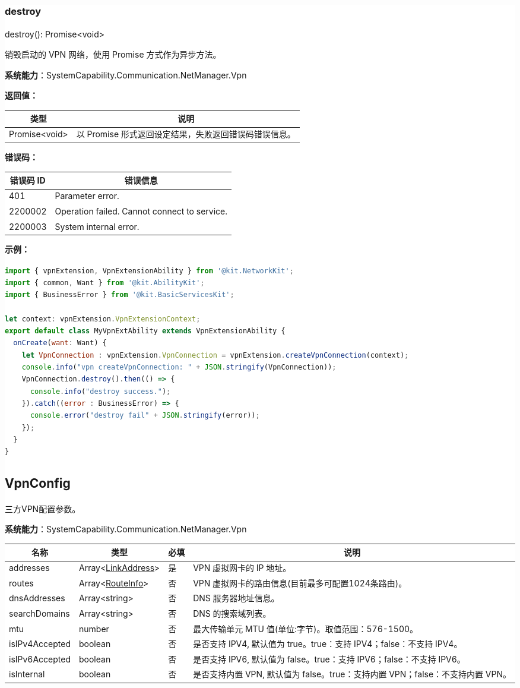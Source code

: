 ### destroy

destroy(): Promise\<void\>

销毁启动的 VPN 网络，使用 Promise 方式作为异步方法。

**系统能力**：SystemCapability.Communication.NetManager.Vpn

**返回值：**

| 类型            | 说明                                                  |
| --------------- | ----------------------------------------------------- |
| Promise\<void\> | 以 Promise 形式返回设定结果，失败返回错误码错误信息。 |

**错误码：**

| 错误码 ID | 错误信息                                     |
| --------- | -------------------------------------------- |
| 401       | Parameter error.                             |
| 2200002   | Operation failed. Cannot connect to service. |
| 2200003   | System internal error.                       |

**示例：**

```js
import { vpnExtension, VpnExtensionAbility } from '@kit.NetworkKit';
import { common, Want } from '@kit.AbilityKit';
import { BusinessError } from '@kit.BasicServicesKit';

let context: vpnExtension.VpnExtensionContext;
export default class MyVpnExtAbility extends VpnExtensionAbility {
  onCreate(want: Want) {
    let VpnConnection : vpnExtension.VpnConnection = vpnExtension.createVpnConnection(context);
    console.info("vpn createVpnConnection: " + JSON.stringify(VpnConnection));
    VpnConnection.destroy().then(() => {
      console.info("destroy success.");
    }).catch((error : BusinessError) => {
      console.error("destroy fail" + JSON.stringify(error));
    });
  }
}
```

## VpnConfig

三方VPN配置参数。

**系统能力**：SystemCapability.Communication.NetManager.Vpn

| 名称                | 类型                                                           | 必填 | 说明                                |
| ------------------- | -------------------------------------------------------------- | ---- | ----------------------------------- |
| addresses           | Array\<[LinkAddress](js-apis-net-connection.md#linkaddress)\> | 是   | VPN 虚拟网卡的 IP 地址。            |
| routes              | Array\<[RouteInfo](js-apis-net-connection.md#routeinfo)\>     | 否   | VPN 虚拟网卡的路由信息(目前最多可配置1024条路由)。            |
| dnsAddresses        | Array\<string\>                                                | 否   | DNS 服务器地址信息。                |
| searchDomains       | Array\<string\>                                                | 否   | DNS 的搜索域列表。                  |
| mtu                 | number                                                         | 否   | 最大传输单元 MTU 值(单位:字节)。取值范围：576-1500。     |
| isIPv4Accepted      | boolean                                                        | 否   | 是否支持 IPV4, 默认值为 true。true：支持 IPV4；false：不支持 IPV4。      |
| isIPv6Accepted      | boolean                                                        | 否   | 是否支持 IPV6, 默认值为 false。true：支持 IPV6；false：不支持 IPV6。     |
| isInternal          | boolean                                                        | 否   | 是否支持内置 VPN, 默认值为 false。true：支持内置 VPN；false：不支持内置 VPN。   |
